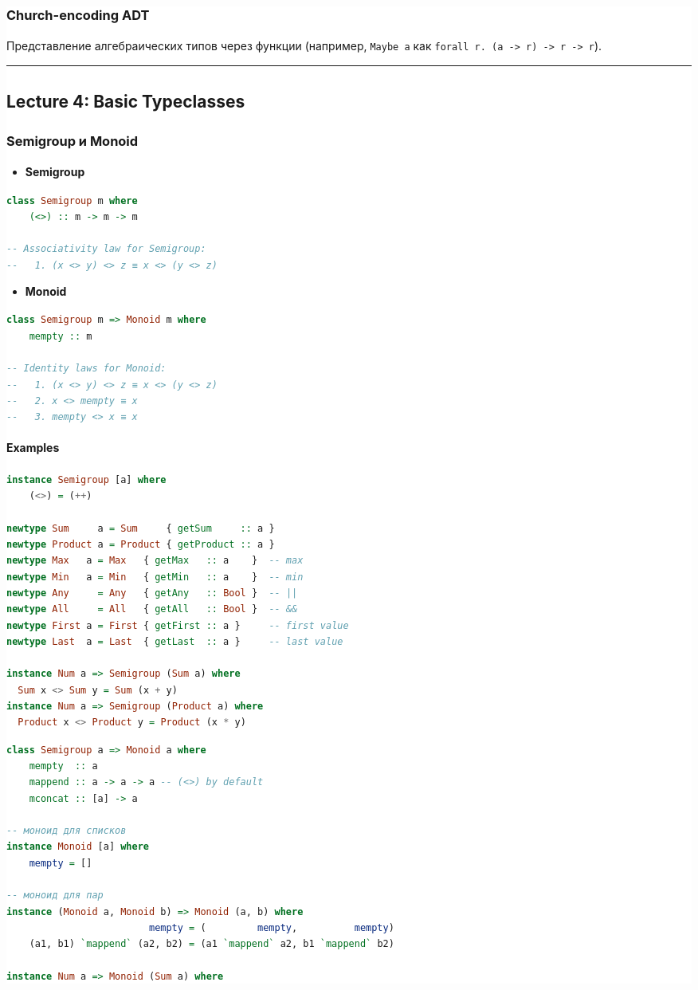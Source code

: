 ### Church-encoding ADT
Представление алгебраических типов через функции (например, `Maybe a` как `forall r. (a -> r) -> r -> r`).

---

## Lecture 4: Basic Typeclasses

### Semigroup и Monoid
- **Semigroup**
```haskell
class Semigroup m where
    (<>) :: m -> m -> m

-- Associativity law for Semigroup: 
--   1. (x <> y) <> z ≡ x <> (y <> z)
```

- **Monoid**
```haskell
class Semigroup m => Monoid m where
    mempty :: m

-- Identity laws for Monoid:
--   1. (x <> y) <> z ≡ x <> (y <> z)
--   2. x <> mempty ≡ x
--   3. mempty <> x ≡ x
```

#### Examples
```haskell
instance Semigroup [a] where
    (<>) = (++)

newtype Sum     a = Sum     { getSum     :: a }
newtype Product a = Product { getProduct :: a }
newtype Max   a = Max   { getMax   :: a    }  -- max
newtype Min   a = Min   { getMin   :: a    }  -- min
newtype Any     = Any   { getAny   :: Bool }  -- ||
newtype All     = All   { getAll   :: Bool }  -- &&
newtype First a = First { getFirst :: a }     -- first value
newtype Last  a = Last  { getLast  :: a }     -- last value

instance Num a => Semigroup (Sum a) where
  Sum x <> Sum y = Sum (x + y)
instance Num a => Semigroup (Product a) where
  Product x <> Product y = Product (x * y)
```

```haskell
class Semigroup a => Monoid a where
    mempty  :: a
    mappend :: a -> a -> a -- (<>) by default
    mconcat :: [a] -> a

-- моноид для списков
instance Monoid [a] where
    mempty = []

-- моноид для пар
instance (Monoid a, Monoid b) => Monoid (a, b) where
                         mempty = (         mempty,          mempty)
    (a1, b1) `mappend` (a2, b2) = (a1 `mappend` a2, b1 `mappend` b2)

instance Num a => Monoid (Sum a) where
```